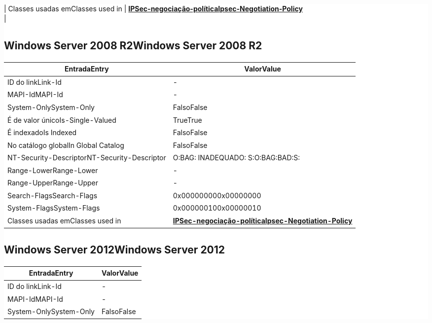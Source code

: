 | <span data-ttu-id="60fb4-219">Classes usadas em</span><span class="sxs-lookup"><span data-stu-id="60fb4-219">Classes used in</span></span>        | [<span data-ttu-id="60fb4-220">**IPSec-negociação-política**</span><span class="sxs-lookup"><span data-stu-id="60fb4-220">**Ipsec-Negotiation-Policy**</span></span>](c-ipsecnegotiationpolicy.md)<br/> |



## <a name="windows-server-2008-r2"></a><span data-ttu-id="60fb4-221">Windows Server 2008 R2</span><span class="sxs-lookup"><span data-stu-id="60fb4-221">Windows Server 2008 R2</span></span>



| <span data-ttu-id="60fb4-222">Entrada</span><span class="sxs-lookup"><span data-stu-id="60fb4-222">Entry</span></span> | <span data-ttu-id="60fb4-223">Valor</span><span class="sxs-lookup"><span data-stu-id="60fb4-223">Value</span></span> |
|------------------------|-------------------------------------------------------------------------|
| <span data-ttu-id="60fb4-224">ID do link</span><span class="sxs-lookup"><span data-stu-id="60fb4-224">Link-Id</span></span>                | \-                                                                      |
| <span data-ttu-id="60fb4-225">MAPI-Id</span><span class="sxs-lookup"><span data-stu-id="60fb4-225">MAPI-Id</span></span>                | \-                                                                      |
| <span data-ttu-id="60fb4-226">System-Only</span><span class="sxs-lookup"><span data-stu-id="60fb4-226">System-Only</span></span>            | <span data-ttu-id="60fb4-227">Falso</span><span class="sxs-lookup"><span data-stu-id="60fb4-227">False</span></span>                                                                   |
| <span data-ttu-id="60fb4-228">É de valor único</span><span class="sxs-lookup"><span data-stu-id="60fb4-228">Is-Single-Valued</span></span>       | <span data-ttu-id="60fb4-229">True</span><span class="sxs-lookup"><span data-stu-id="60fb4-229">True</span></span>                                                                    |
| <span data-ttu-id="60fb4-230">É indexado</span><span class="sxs-lookup"><span data-stu-id="60fb4-230">Is Indexed</span></span>             | <span data-ttu-id="60fb4-231">Falso</span><span class="sxs-lookup"><span data-stu-id="60fb4-231">False</span></span>                                                                   |
| <span data-ttu-id="60fb4-232">No catálogo global</span><span class="sxs-lookup"><span data-stu-id="60fb4-232">In Global Catalog</span></span>      | <span data-ttu-id="60fb4-233">Falso</span><span class="sxs-lookup"><span data-stu-id="60fb4-233">False</span></span>                                                                   |
| <span data-ttu-id="60fb4-234">NT-Security-Descriptor</span><span class="sxs-lookup"><span data-stu-id="60fb4-234">NT-Security-Descriptor</span></span> | <span data-ttu-id="60fb4-235">O:BAG: INADEQUADO: S:</span><span class="sxs-lookup"><span data-stu-id="60fb4-235">O:BAG:BAD:S:</span></span>                                                            |
| <span data-ttu-id="60fb4-236">Range-Lower</span><span class="sxs-lookup"><span data-stu-id="60fb4-236">Range-Lower</span></span>            | \-                                                                      |
| <span data-ttu-id="60fb4-237">Range-Upper</span><span class="sxs-lookup"><span data-stu-id="60fb4-237">Range-Upper</span></span>            | \-                                                                      |
| <span data-ttu-id="60fb4-238">Search-Flags</span><span class="sxs-lookup"><span data-stu-id="60fb4-238">Search-Flags</span></span>           | <span data-ttu-id="60fb4-239">0x00000000</span><span class="sxs-lookup"><span data-stu-id="60fb4-239">0x00000000</span></span>                                                              |
| <span data-ttu-id="60fb4-240">System-Flags</span><span class="sxs-lookup"><span data-stu-id="60fb4-240">System-Flags</span></span>           | <span data-ttu-id="60fb4-241">0x00000010</span><span class="sxs-lookup"><span data-stu-id="60fb4-241">0x00000010</span></span>                                                              |
| <span data-ttu-id="60fb4-242">Classes usadas em</span><span class="sxs-lookup"><span data-stu-id="60fb4-242">Classes used in</span></span>        | [<span data-ttu-id="60fb4-243">**IPSec-negociação-política**</span><span class="sxs-lookup"><span data-stu-id="60fb4-243">**Ipsec-Negotiation-Policy**</span></span>](c-ipsecnegotiationpolicy.md)<br/> |



## <a name="windows-server-2012"></a><span data-ttu-id="60fb4-244">Windows Server 2012</span><span class="sxs-lookup"><span data-stu-id="60fb4-244">Windows Server 2012</span></span>



| <span data-ttu-id="60fb4-245">Entrada</span><span class="sxs-lookup"><span data-stu-id="60fb4-245">Entry</span></span> | <span data-ttu-id="60fb4-246">Valor</span><span class="sxs-lookup"><span data-stu-id="60fb4-246">Value</span></span> |
|------------------------|-------------------------------------------------------------------------|
| <span data-ttu-id="60fb4-247">ID do link</span><span class="sxs-lookup"><span data-stu-id="60fb4-247">Link-Id</span></span>                | \-                                                                      |
| <span data-ttu-id="60fb4-248">MAPI-Id</span><span class="sxs-lookup"><span data-stu-id="60fb4-248">MAPI-Id</span></span>                | \-                                                                      |
| <span data-ttu-id="60fb4-249">System-Only</span><span class="sxs-lookup"><span data-stu-id="60fb4-249">System-Only</span></span>            | <span data-ttu-id="60fb4-250">Falso</span><span class="sxs-lookup"><span data-stu-id="60fb4-250">False</span></span>                                                                   |